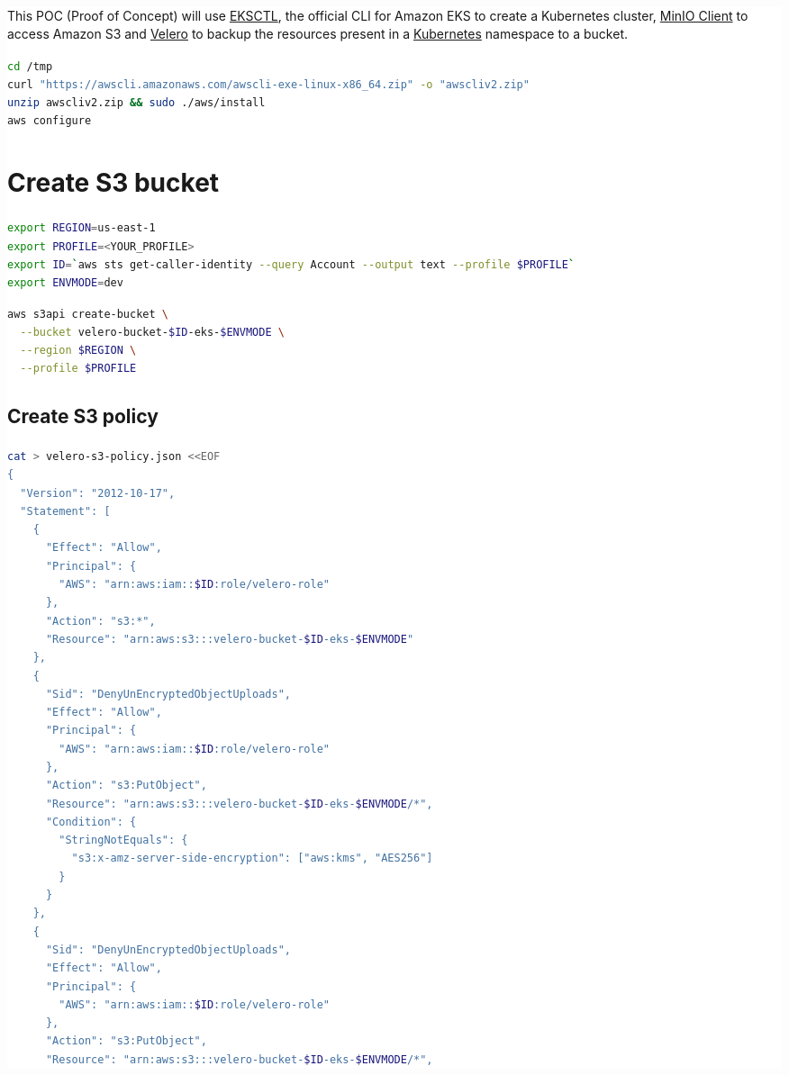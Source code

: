 This POC (Proof of Concept) will use [EKSCTL](https://eksctl.io/), the official CLI for Amazon EKS to create a Kubernetes cluster, [MinIO Client](https://minio.github.io/mc/) to access Amazon S3 and [Velero](https://velero.io/) to backup the resources present in a [Kubernetes](https://kubernetes.io/) namespace to a bucket.

```bash
cd /tmp
curl "https://awscli.amazonaws.com/awscli-exe-linux-x86_64.zip" -o "awscliv2.zip"
unzip awscliv2.zip && sudo ./aws/install
aws configure
```

# Create S3 bucket

```bash
export REGION=us-east-1
export PROFILE=<YOUR_PROFILE>
export ID=`aws sts get-caller-identity --query Account --output text --profile $PROFILE`
export ENVMODE=dev
```

```bash
aws s3api create-bucket \
  --bucket velero-bucket-$ID-eks-$ENVMODE \
  --region $REGION \
  --profile $PROFILE
```

## Create S3 policy

```bash
cat > velero-s3-policy.json <<EOF
{
  "Version": "2012-10-17",
  "Statement": [
    {
      "Effect": "Allow",
      "Principal": {
        "AWS": "arn:aws:iam::$ID:role/velero-role"
      },
      "Action": "s3:*",
      "Resource": "arn:aws:s3:::velero-bucket-$ID-eks-$ENVMODE"
    },
    {
      "Sid": "DenyUnEncryptedObjectUploads",
      "Effect": "Allow",
      "Principal": {
        "AWS": "arn:aws:iam::$ID:role/velero-role"
      },
      "Action": "s3:PutObject",
      "Resource": "arn:aws:s3:::velero-bucket-$ID-eks-$ENVMODE/*",
      "Condition": {
        "StringNotEquals": {
          "s3:x-amz-server-side-encryption": ["aws:kms", "AES256"]
        }
      }
    },
    {
      "Sid": "DenyUnEncryptedObjectUploads",
      "Effect": "Allow",
      "Principal": {
        "AWS": "arn:aws:iam::$ID:role/velero-role"
      },
      "Action": "s3:PutObject",
      "Resource": "arn:aws:s3:::velero-bucket-$ID-eks-$ENVMODE/*",
```